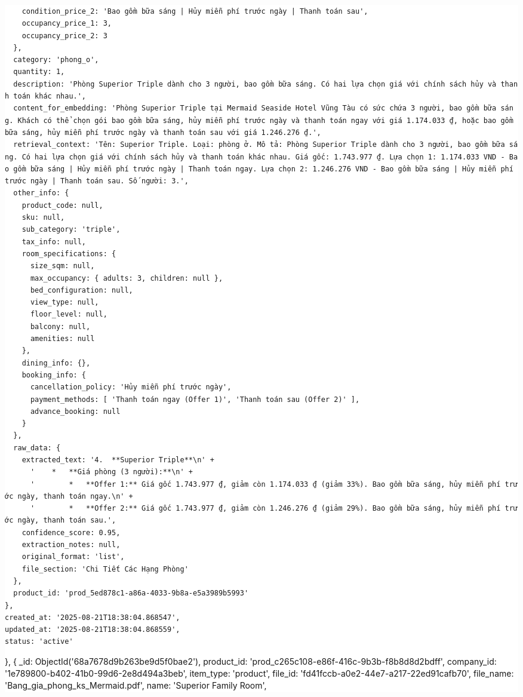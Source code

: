         condition_price_2: 'Bao gồm bữa sáng | Hủy miễn phí trước ngày | Thanh toán sau',
        occupancy_price_1: 3,
        occupancy_price_2: 3
      },
      category: 'phong_o',
      quantity: 1,
      description: 'Phòng Superior Triple dành cho 3 người, bao gồm bữa sáng. Có hai lựa chọn giá với chính sách hủy và thanh toán khác nhau.',
      content_for_embedding: 'Phòng Superior Triple tại Mermaid Seaside Hotel Vũng Tàu có sức chứa 3 người, bao gồm bữa sáng. Khách có thể chọn gói bao gồm bữa sáng, hủy miễn phí trước ngày và thanh toán ngay với giá 1.174.033 ₫, hoặc bao gồm bữa sáng, hủy miễn phí trước ngày và thanh toán sau với giá 1.246.276 ₫.',
      retrieval_context: 'Tên: Superior Triple. Loại: phòng ở. Mô tả: Phòng Superior Triple dành cho 3 người, bao gồm bữa sáng. Có hai lựa chọn giá với chính sách hủy và thanh toán khác nhau. Giá gốc: 1.743.977 ₫. Lựa chọn 1: 1.174.033 VND - Bao gồm bữa sáng | Hủy miễn phí trước ngày | Thanh toán ngay. Lựa chọn 2: 1.246.276 VND - Bao gồm bữa sáng | Hủy miễn phí trước ngày | Thanh toán sau. Số người: 3.',
      other_info: {
        product_code: null,
        sku: null,
        sub_category: 'triple',
        tax_info: null,
        room_specifications: {
          size_sqm: null,
          max_occupancy: { adults: 3, children: null },
          bed_configuration: null,
          view_type: null,
          floor_level: null,
          balcony: null,
          amenities: null
        },
        dining_info: {},
        booking_info: {
          cancellation_policy: 'Hủy miễn phí trước ngày',
          payment_methods: [ 'Thanh toán ngay (Offer 1)', 'Thanh toán sau (Offer 2)' ],
          advance_booking: null
        }
      },
      raw_data: {
        extracted_text: '4.  **Superior Triple**\n' +
          '    *   **Giá phòng (3 người):**\n' +
          '        *   **Offer 1:** Giá gốc 1.743.977 ₫, giảm còn 1.174.033 ₫ (giảm 33%). Bao gồm bữa sáng, hủy miễn phí trước ngày, thanh toán ngay.\n' +
          '        *   **Offer 2:** Giá gốc 1.743.977 ₫, giảm còn 1.246.276 ₫ (giảm 29%). Bao gồm bữa sáng, hủy miễn phí trước ngày, thanh toán sau.',
        confidence_score: 0.95,
        extraction_notes: null,
        original_format: 'list',
        file_section: 'Chi Tiết Các Hạng Phòng'
      },
      product_id: 'prod_5ed878c1-a86a-4033-9b8a-e5a3989b5993'
    },
    created_at: '2025-08-21T18:38:04.868547',
    updated_at: '2025-08-21T18:38:04.868559',
    status: 'active'
  },
  {
    _id: ObjectId('68a7678d9b263be9d5f0bae2'),
    product_id: 'prod_c265c108-e86f-416c-9b3b-f8b8d8d2bdff',
    company_id: '1e789800-b402-41b0-99d6-2e8d494a3beb',
    item_type: 'product',
    file_id: 'fd41fccb-a0e2-44e7-a217-22ed91cafb70',
    file_name: 'Bang_gia_phong_ks_Mermaid.pdf',
    name: 'Superior Family Room',